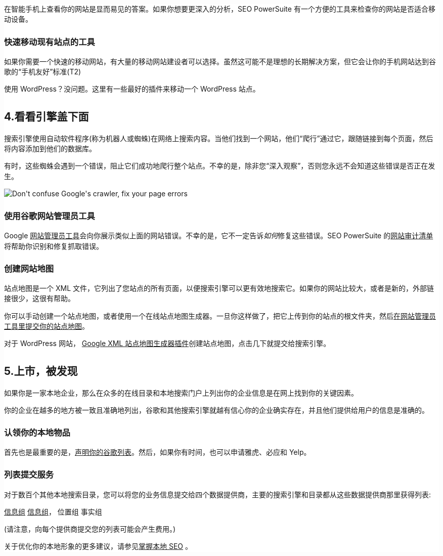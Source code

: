 在智能手机上查看你的网站是显而易见的答案。如果你想要更深入的分析，SEO PowerSuite 有一个方便的工具来检查你的网站是否适合移动设备。

### 快速移动现有站点的工具

如果你需要一个快速的移动网站，有大量的移动网站建设者可以选择。虽然这可能不是理想的长期解决方案，但它会让你的手机网站达到谷歌的“手机友好”标准(T2)

使用 WordPress？没问题。这里有一些最好的插件来移动一个 WordPress 站点。

## 4.看看引擎盖下面

搜索引擎使用自动软件程序(称为机器人或蜘蛛)在网络上搜索内容。当他们找到一个网站，他们“爬行”通过它，跟随链接到每个页面，然后将内容添加到他们的数据库。

有时，这些蜘蛛会遇到一个错误，阻止它们成功地爬行整个站点。不幸的是，除非您“深入观察”，否则您永远不会知道这些错误是否正在发生。

![Don't confuse Google's crawler, fix your page errors](../Images/6a1a1cfc9d3794d607063efbe9f26b93.png)

### 使用谷歌网站管理员工具

Google [网站管理员工具](http://www.elegantthemes.com/blog/tips-tricks/how-to-use-google-webmaster-tools-to-improve-your-website)会向你展示类似上面的网站错误。不幸的是，它不一定告诉*如何*修复这些错误。SEO PowerSuite 的[网站审计清单](http://www.link-assistant.com/news/site-audit-checklist.html?utm_source=sitepoint&utm_medium=9_ideas_link4&utm_campaign=sitepoint)将帮助你识别和修复抓取错误。

### 创建网站地图

站点地图是一个 XML 文件，它列出了您站点的所有页面，以便搜索引擎可以更有效地搜索它。如果你的网站比较大，或者是新的，外部链接很少，这很有帮助。

你可以手动创建一个站点地图，或者使用一个在线站点地图生成器。一旦你这样做了，把它上传到你的站点的根文件夹，然后[在网站管理员工具里提交你的站点地图](https://support.google.com/sites/answer/100283?hl=en)。

对于 WordPress 网站， [Google XML 站点地图生成器插件](https://wordpress.org/plugins/google-sitemap-generator/)创建站点地图，点击几下就提交给搜索引擎。

## 5.上市，被发现

如果你是一家本地企业，那么在众多的在线目录和本地搜索门户上列出你的企业信息是在网上找到你的关键因素。

你的企业在越多的地方被一致且准确地列出，谷歌和其他搜索引擎就越有信心你的企业确实存在，并且他们提供给用户的信息是准确的。

### 认领你的本地物品

首先也是最重要的是，[声明你的谷歌列表](https://www.google.com/business/)。然后，如果你有时间，也可以申请雅虎、必应和 Yelp。

### 列表提交服务

对于数百个其他本地搜索目录，您可以将您的业务信息提交给四个数据提供商，主要的搜索引擎和目录都从这些数据提供商那里获得列表:

[信息组](http://www.expressupdate.com/search)
[信息组](https://mybusinesslistingmanager.myacxiom.com/)，
位置组
事实组

(请注意，向每个提供商提交您的列表可能会产生费用。)

关于优化你的本地形象的更多建议，请参见[掌握本地 SEO](https://www.sitepoint.com/series/mastering-local-seo/) 。
